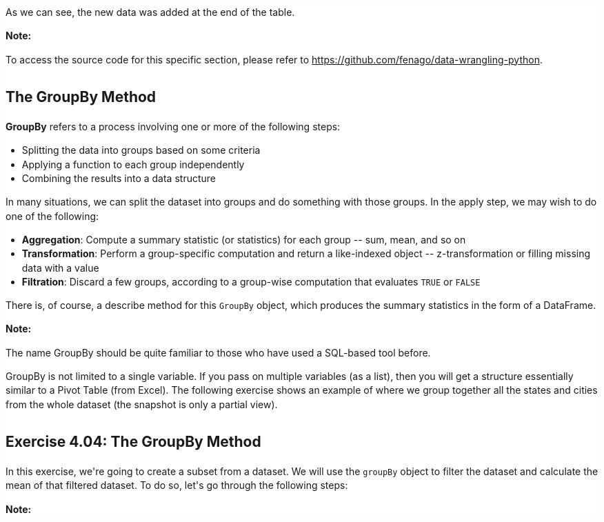 
As we can see, the new data was added at the end of the table.

**Note:**

To access the source code for this specific section, please refer to
<https://github.com/fenago/data-wrangling-python>.





The GroupBy Method
------------------

**GroupBy** refers to a process involving one or more of the following
steps:

-   Splitting the data into groups based on some criteria
-   Applying a function to each group independently
-   Combining the results into a data structure

In many situations, we can split the dataset into groups and do
something with those groups. In the apply step, we may wish to do one of
the following:

-   **Aggregation**: Compute a summary statistic (or statistics) for
    each group -- sum, mean, and so on
-   **Transformation**: Perform a group-specific computation and return
    a like-indexed object -- z-transformation or filling missing data
    with a value
-   **Filtration**: Discard a few groups, according to a group-wise
    computation that evaluates `TRUE` or `FALSE`

There is, of course, a describe method for this `GroupBy`
object, which produces the summary statistics in the form of a
DataFrame.

**Note:**

The name GroupBy should be quite familiar to those who have used a
SQL-based tool before.

GroupBy is not limited to a single variable. If you pass on multiple
variables (as a list), then you will get a structure essentially similar
to a Pivot Table (from Excel). The following exercise shows an example
of where we group together all the states and cities from the whole
dataset (the snapshot is only a partial view).



Exercise 4.04: The GroupBy Method
---------------------------------

In this exercise, we\'re going to create a subset from a dataset. We
will use the `groupBy` object to filter the dataset and
calculate the mean of that filtered dataset. To do so, let\'s go through
the following steps:

**Note:**

